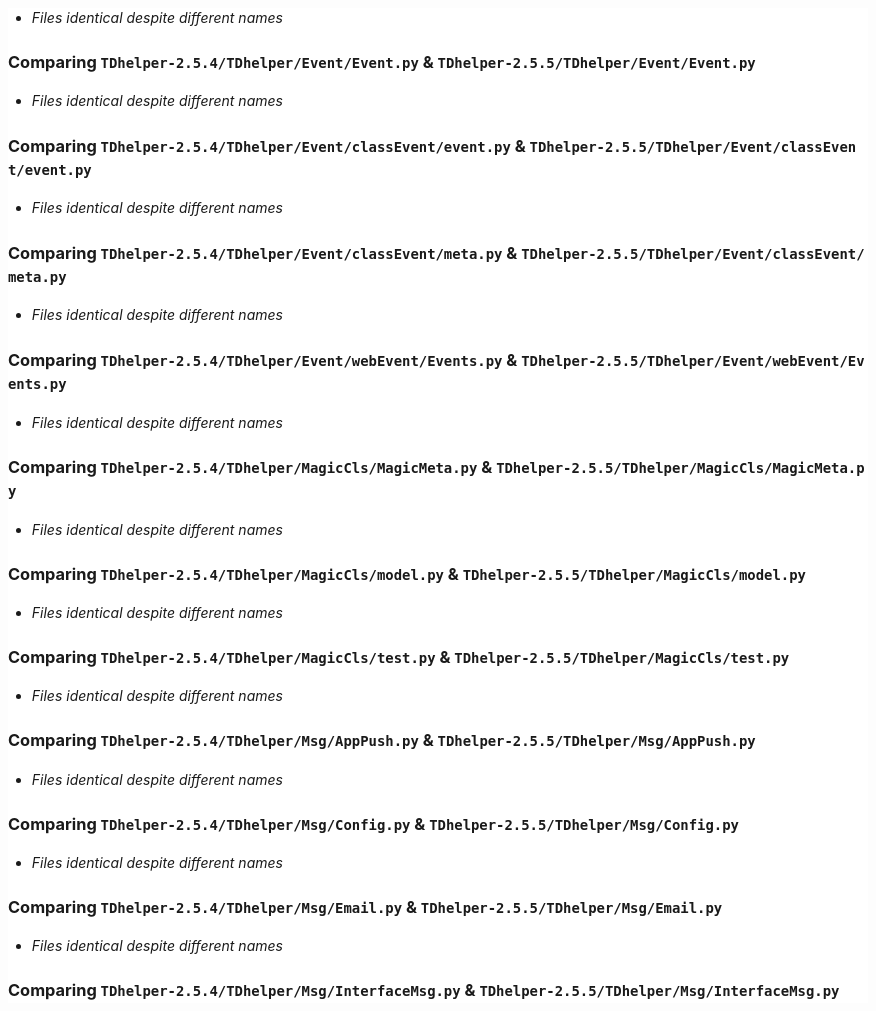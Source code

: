  * *Files identical despite different names*

### Comparing `TDhelper-2.5.4/TDhelper/Event/Event.py` & `TDhelper-2.5.5/TDhelper/Event/Event.py`

 * *Files identical despite different names*

### Comparing `TDhelper-2.5.4/TDhelper/Event/classEvent/event.py` & `TDhelper-2.5.5/TDhelper/Event/classEvent/event.py`

 * *Files identical despite different names*

### Comparing `TDhelper-2.5.4/TDhelper/Event/classEvent/meta.py` & `TDhelper-2.5.5/TDhelper/Event/classEvent/meta.py`

 * *Files identical despite different names*

### Comparing `TDhelper-2.5.4/TDhelper/Event/webEvent/Events.py` & `TDhelper-2.5.5/TDhelper/Event/webEvent/Events.py`

 * *Files identical despite different names*

### Comparing `TDhelper-2.5.4/TDhelper/MagicCls/MagicMeta.py` & `TDhelper-2.5.5/TDhelper/MagicCls/MagicMeta.py`

 * *Files identical despite different names*

### Comparing `TDhelper-2.5.4/TDhelper/MagicCls/model.py` & `TDhelper-2.5.5/TDhelper/MagicCls/model.py`

 * *Files identical despite different names*

### Comparing `TDhelper-2.5.4/TDhelper/MagicCls/test.py` & `TDhelper-2.5.5/TDhelper/MagicCls/test.py`

 * *Files identical despite different names*

### Comparing `TDhelper-2.5.4/TDhelper/Msg/AppPush.py` & `TDhelper-2.5.5/TDhelper/Msg/AppPush.py`

 * *Files identical despite different names*

### Comparing `TDhelper-2.5.4/TDhelper/Msg/Config.py` & `TDhelper-2.5.5/TDhelper/Msg/Config.py`

 * *Files identical despite different names*

### Comparing `TDhelper-2.5.4/TDhelper/Msg/Email.py` & `TDhelper-2.5.5/TDhelper/Msg/Email.py`

 * *Files identical despite different names*

### Comparing `TDhelper-2.5.4/TDhelper/Msg/InterfaceMsg.py` & `TDhelper-2.5.5/TDhelper/Msg/InterfaceMsg.py`
